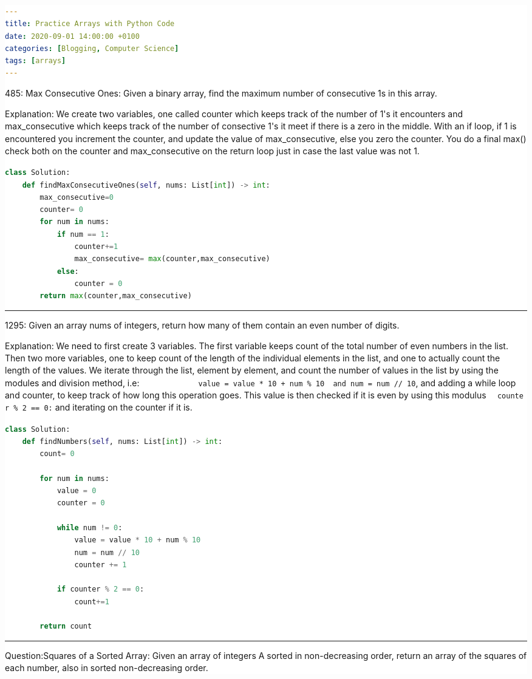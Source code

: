```yaml
---
title: Practice Arrays with Python Code
date: 2020-09-01 14:00:00 +0100
categories: [Blogging, Computer Science]
tags: [arrays]
---
```


485: Max Consecutive Ones: Given a binary array, find the maximum number of consecutive 1s in this array.

Explanation: We create two variables, one called counter which keeps track of the number of 1's it encounters and max_consecutive which keeps track of the number of consective 1's it meet if there is a zero in the middle. With an if loop, if 1 is encountered you increment the counter, and update the value of max_consecutive, else you zero the counter. You do a final max() check both on the counter and max_consecutive on the return loop just in case the last value was not 1.

```Python
class Solution:
    def findMaxConsecutiveOnes(self, nums: List[int]) -> int:
        max_consecutive=0
        counter= 0
        for num in nums:
            if num == 1:
                counter+=1
                max_consecutive= max(counter,max_consecutive)
            else:
                counter = 0
        return max(counter,max_consecutive)

```
--------------------------
1295: Given an array nums of integers, return how many of them contain an even number of digits.

Explanation: We need to first create 3 variables. The first variable keeps count of the total number of even numbers in the list. Then two more variables, one to keep count of the length of the individual elements in the list, and one to actually count the length of the values. We iterate through the list, element by element, and count the number of values in the list by using the modules and division method, i.e: ```              value = value * 10 + num % 10  and num = num // 10 ```, and adding a while loop and counter, to keep track of how long this operation goes. This value is then checked if it is even by using this modulus ```  counter % 2 == 0:``` and iterating on the counter if it is.

```Python
class Solution:
    def findNumbers(self, nums: List[int]) -> int:
        count= 0

        for num in nums:
            value = 0
            counter = 0

            while num != 0:
                value = value * 10 + num % 10
                num = num // 10
                counter += 1

            if counter % 2 == 0:
                count+=1

        return count
```
--------------------------
Question:Squares of a Sorted Array: Given an array of integers A sorted in non-decreasing order, return an array of the squares of each number, also in sorted non-decreasing order.